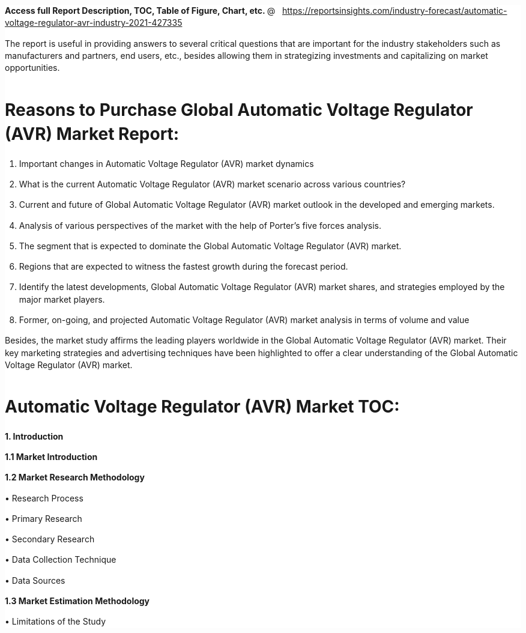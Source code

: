 <strong>Access full Report Description, TOC, Table of Figure, Chart, etc. </strong>@   <a href=https://reportsinsights.com/industry-forecast/automatic-voltage-regulator-avr-industry-2021-427335 style=color:#0000ff;>https://reportsinsights.com/industry-forecast/automatic-voltage-regulator-avr-industry-2021-427335</a>

The report is useful in providing answers to several critical questions that are important for the industry stakeholders such as manufacturers and partners, end users, etc., besides allowing them in strategizing investments and capitalizing on market opportunities.

# <strong>Reasons to Purchase Global Automatic Voltage Regulator (AVR) Market Report:</strong>

1. Important changes in Automatic Voltage Regulator (AVR) market dynamics

2. What is the current Automatic Voltage Regulator (AVR) market scenario across various countries?

3. Current and future of Global Automatic Voltage Regulator (AVR) market outlook in the developed and emerging markets.

4. Analysis of various perspectives of the market with the help of Porter’s five forces analysis.

5. The segment that is expected to dominate the Global Automatic Voltage Regulator (AVR) market.

6. Regions that are expected to witness the fastest growth during the forecast period.

7. Identify the latest developments, Global Automatic Voltage Regulator (AVR) market shares, and strategies employed by the major market players.

8. Former, on-going, and projected Automatic Voltage Regulator (AVR) market analysis in terms of volume and value

Besides, the market study affirms the leading players worldwide in the Global Automatic Voltage Regulator (AVR) market. Their key marketing strategies and advertising techniques have been highlighted to offer a clear understanding of the Global Automatic Voltage Regulator (AVR) market.

# <strong>Automatic Voltage Regulator (AVR) Market TOC:</strong>

<strong>1. Introduction</strong>

<strong>1.1 Market Introduction</strong>

<strong>1.2 Market Research Methodology</strong>

• Research Process

• Primary Research

• Secondary Research

• Data Collection Technique

• Data Sources

<strong>1.3 Market Estimation Methodology</strong>

• Limitations of the Study
